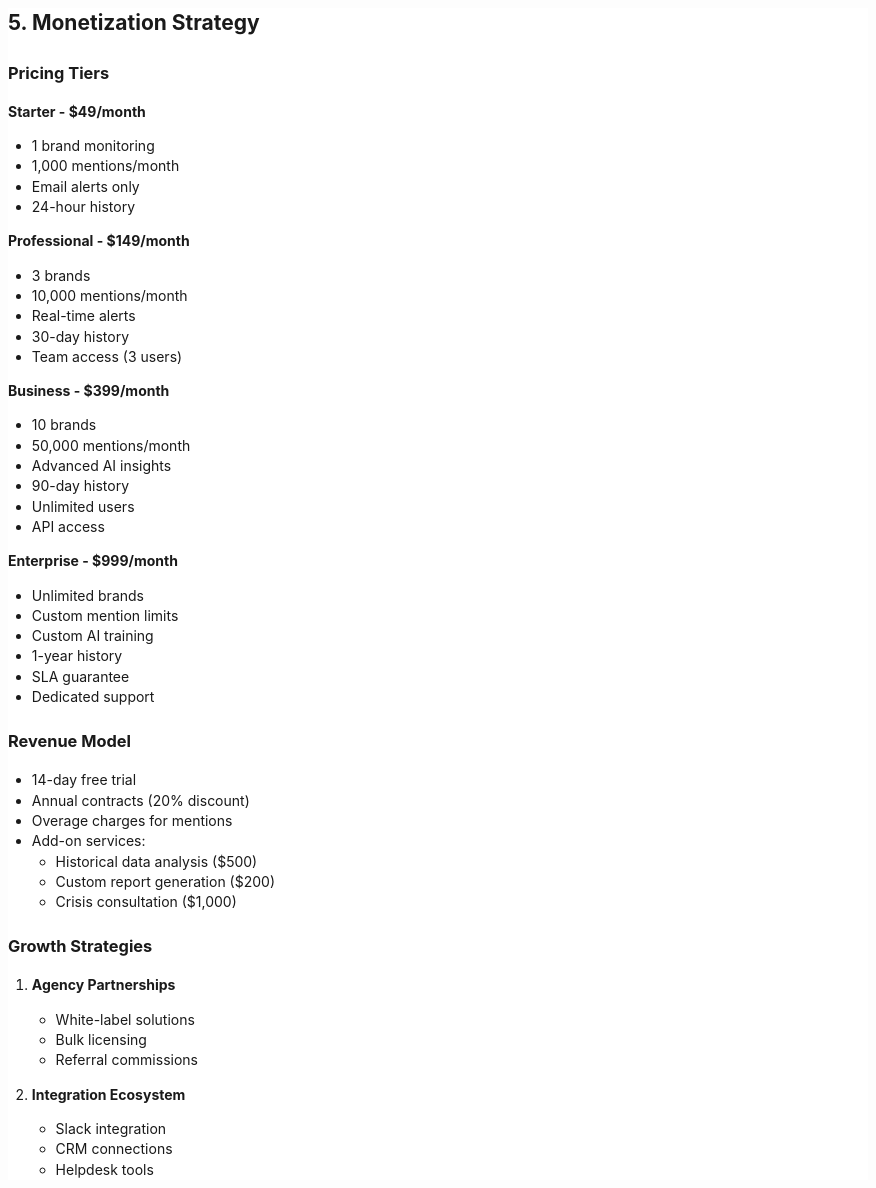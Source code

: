 ## 5. Monetization Strategy

### Pricing Tiers
**Starter - $49/month**
- 1 brand monitoring
- 1,000 mentions/month
- Email alerts only
- 24-hour history

**Professional - $149/month**
- 3 brands
- 10,000 mentions/month
- Real-time alerts
- 30-day history
- Team access (3 users)

**Business - $399/month**
- 10 brands
- 50,000 mentions/month
- Advanced AI insights
- 90-day history
- Unlimited users
- API access

**Enterprise - $999/month**
- Unlimited brands
- Custom mention limits
- Custom AI training
- 1-year history
- SLA guarantee
- Dedicated support

### Revenue Model
- 14-day free trial
- Annual contracts (20% discount)
- Overage charges for mentions
- Add-on services:
  - Historical data analysis ($500)
  - Custom report generation ($200)
  - Crisis consultation ($1,000)

### Growth Strategies
1. **Agency Partnerships**
   - White-label solutions
   - Bulk licensing
   - Referral commissions

2. **Integration Ecosystem**
   - Slack integration
   - CRM connections
   - Helpdesk tools
